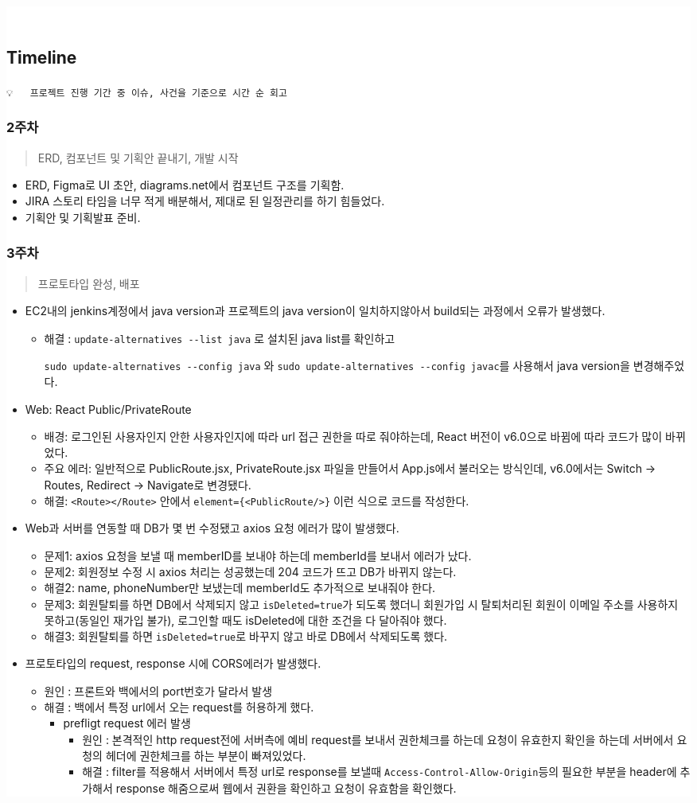 

<br>

## Timeline

```
💡	프로젝트 진행 기간 중 이슈, 사건을 기준으로 시간 순 회고
```

### 2주차

> ERD, 컴포넌트 및 기획안 끝내기, 개발 시작

* ERD, Figma로 UI 초안, diagrams.net에서 컴포넌트 구조를 기획함.
* JIRA 스토리 타임을 너무 적게 배분해서, 제대로 된 일정관리를 하기 힘들었다.
* 기획안 및 기획발표 준비.



### 3주차

> 프로토타입 완성, 배포

* EC2내의 jenkins계정에서 java version과 프로젝트의 java version이 일치하지않아서 build되는 과정에서 오류가 발생했다.

  - 해결 : `update-alternatives --list java` 로 설치된 java list를 확인하고

    `sudo update-alternatives --config java` 와 `sudo update-alternatives --config javac`를 사용해서 java version을 변경해주었다.

* Web: React Public/PrivateRoute

  - 배경: 로그인된 사용자인지 안한 사용자인지에 따라 url 접근 권한을 따로 줘야하는데, React 버전이 v6.0으로 바뀜에 따라 코드가 많이 바뀌었다.
  - 주요 에러: 일반적으로 PublicRoute.jsx, PrivateRoute.jsx 파일을 만들어서 App.js에서 불러오는 방식인데, v6.0에서는 Switch → Routes, Redirect → Navigate로 변경됐다.
  - 해결: `<Route></Route>` 안에서 `element={<PublicRoute/>}` 이런 식으로 코드를 작성한다.

* Web과 서버를 연동할 때 DB가 몇 번 수정됐고 axios 요청 에러가 많이 발생했다.

  - 문제1: axios 요청을 보낼 때 memberID를 보내야 하는데 memberId를 보내서 에러가 났다.
  - 문제2: 회원정보 수정 시 axios 처리는 성공했는데 204 코드가 뜨고 DB가 바뀌지 않는다.
  - 해결2: name, phoneNumber만 보냈는데 memberId도 추가적으로 보내줘야 한다.
  - 문제3: 회원탈퇴를 하면 DB에서 삭제되지 않고 `isDeleted=true`가 되도록 했더니 회원가입 시 탈퇴처리된 회원이 이메일 주소를 사용하지 못하고(동일인 재가입 불가), 로그인할 때도 isDeleted에 대한 조건을 다 달아줘야 했다.
  - 해결3: 회원탈퇴를 하면 `isDeleted=true`로 바꾸지 않고 바로 DB에서 삭제되도록 했다.

* 프로토타입의 request, response 시에 CORS에러가 발생했다.

  - 원인 : 프론트와 백에서의 port번호가 달라서 발생
  - 해결 : 백에서 특정 url에서 오는 request를 허용하게 했다.
    - prefligt request 에러 발생
      - 원인  : 본격적인 http request전에 서버측에 예비 request를 보내서 권한체크를 하는데 요청이 유효한지 확인을 하는데 서버에서 요청의 헤더에 권한체크를 하는 부분이 빠져있었다.
      - 해결 : filter를 적용해서 서버에서 특정 url로 response를 보낼때 `Access-Control-Allow-Origin`등의 필요한 부분을 header에 추가해서 response 해줌으로써 웹에서 권환을 확인하고 요청이 유효함을 확인했다.



